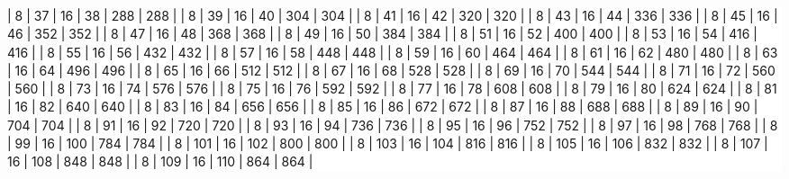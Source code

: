 | 8          | 37        | 16          | 38       | 288       | 288        |
| 8          | 39        | 16          | 40       | 304       | 304        |
| 8          | 41        | 16          | 42       | 320       | 320        |
| 8          | 43        | 16          | 44       | 336       | 336        |
| 8          | 45        | 16          | 46       | 352       | 352        |
| 8          | 47        | 16          | 48       | 368       | 368        |
| 8          | 49        | 16          | 50       | 384       | 384        |
| 8          | 51        | 16          | 52       | 400       | 400        |
| 8          | 53        | 16          | 54       | 416       | 416        |
| 8          | 55        | 16          | 56       | 432       | 432        |
| 8          | 57        | 16          | 58       | 448       | 448        |
| 8          | 59        | 16          | 60       | 464       | 464        |
| 8          | 61        | 16          | 62       | 480       | 480        |
| 8          | 63        | 16          | 64       | 496       | 496        |
| 8          | 65        | 16          | 66       | 512       | 512        |
| 8          | 67        | 16          | 68       | 528       | 528        |
| 8          | 69        | 16          | 70       | 544       | 544        |
| 8          | 71        | 16          | 72       | 560       | 560        |
| 8          | 73        | 16          | 74       | 576       | 576        |
| 8          | 75        | 16          | 76       | 592       | 592        |
| 8          | 77        | 16          | 78       | 608       | 608        |
| 8          | 79        | 16          | 80       | 624       | 624        |
| 8          | 81        | 16          | 82       | 640       | 640        |
| 8          | 83        | 16          | 84       | 656       | 656        |
| 8          | 85        | 16          | 86       | 672       | 672        |
| 8          | 87        | 16          | 88       | 688       | 688        |
| 8          | 89        | 16          | 90       | 704       | 704        |
| 8          | 91        | 16          | 92       | 720       | 720        |
| 8          | 93        | 16          | 94       | 736       | 736        |
| 8          | 95        | 16          | 96       | 752       | 752        |
| 8          | 97        | 16          | 98       | 768       | 768        |
| 8          | 99        | 16          | 100      | 784       | 784        |
| 8          | 101       | 16          | 102      | 800       | 800        |
| 8          | 103       | 16          | 104      | 816       | 816        |
| 8          | 105       | 16          | 106      | 832       | 832        |
| 8          | 107       | 16          | 108      | 848       | 848        |
| 8          | 109       | 16          | 110      | 864       | 864        |